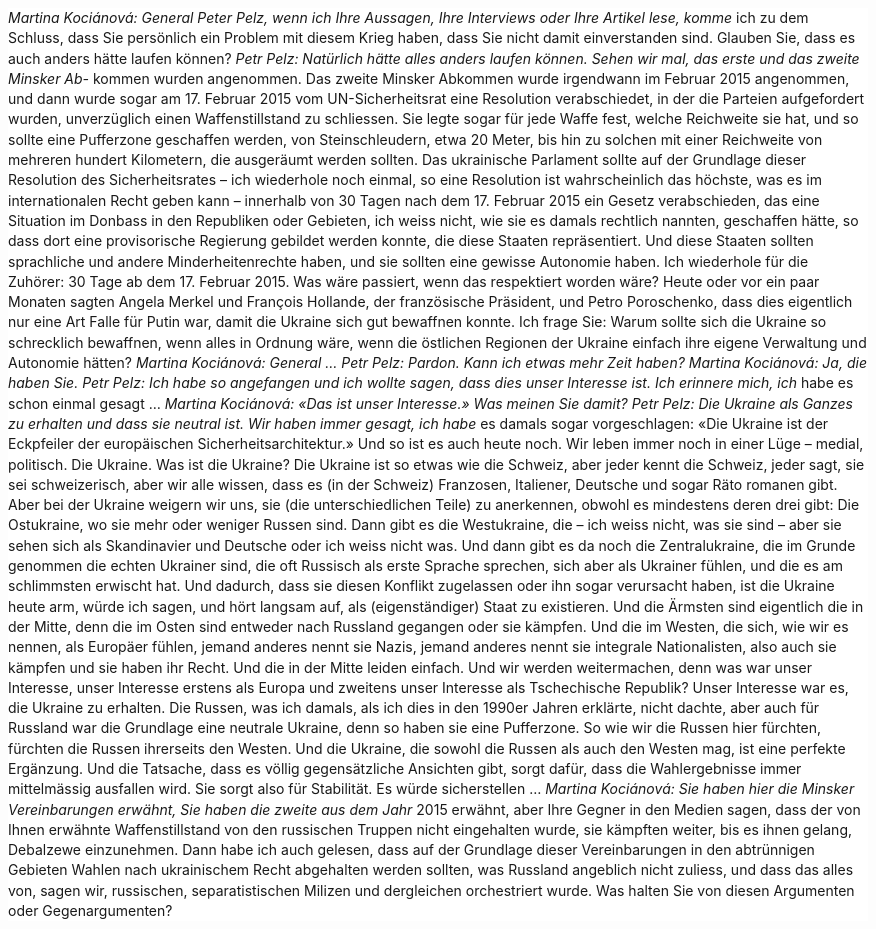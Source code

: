 _Martina Kociánová: General Peter Pelz, wenn ich Ihre Aussagen, Ihre Interviews oder Ihre Artikel lese, komme_ ich zu dem Schluss, dass Sie persönlich ein Problem mit diesem Krieg haben, dass Sie nicht damit einverstanden sind. Glauben Sie, dass es auch anders hätte laufen können? _Petr Pelz: Natürlich hätte alles anders laufen können. Sehen wir mal, das erste und das zweite Minsker Ab-_ kommen wurden angenommen. Das zweite Minsker Abkommen wurde irgendwann im Februar 2015 angenommen, und dann wurde sogar am 17. Februar 2015 vom UN-Sicherheitsrat eine Resolution verabschiedet, in der die Parteien aufgefordert wurden, unverzüglich einen Waffenstillstand zu schliessen. Sie legte sogar für jede Waffe fest, welche Reichweite sie hat, und so sollte eine Pufferzone geschaffen werden, von Steinschleudern, etwa 20 Meter, bis hin zu solchen mit einer Reichweite von mehreren hundert Kilometern, die ausgeräumt werden sollten. Das ukrainische Parlament sollte auf der Grundlage dieser Resolution des Sicherheitsrates – ich wiederhole noch einmal, so eine Resolution ist wahrscheinlich das höchste, was es im internationalen Recht geben kann – innerhalb von 30 Tagen nach dem 17. Februar 2015 ein Gesetz verabschieden, das eine Situation im Donbass in den Republiken oder Gebieten, ich weiss nicht, wie sie es damals rechtlich nannten, geschaffen hätte, so dass dort eine provisorische Regierung gebildet werden konnte, die diese Staaten repräsentiert. Und diese Staaten sollten sprachliche und andere Minderheitenrechte haben, und sie sollten eine gewisse Autonomie haben. Ich wiederhole für die Zuhörer: 30 Tage ab dem 17. Februar 2015. Was wäre passiert, wenn das respektiert worden wäre?
Heute oder vor ein paar Monaten sagten Angela Merkel und François Hollande, der französische Präsident, und Petro Poroschenko, dass dies eigentlich nur eine Art Falle für Putin war, damit die Ukraine sich gut bewaffnen konnte. Ich frage Sie: Warum sollte sich die Ukraine so schrecklich bewaffnen, wenn alles in Ordnung wäre, wenn die östlichen Regionen der Ukraine einfach ihre eigene Verwaltung und Autonomie hätten? _Martina Kociánová: General …_ _Petr Pelz: Pardon. Kann ich etwas mehr Zeit haben?_ _Martina Kociánová: Ja, die haben Sie._ _Petr Pelz: Ich habe so angefangen und ich wollte sagen, dass dies unser Interesse ist. Ich erinnere mich, ich_ habe es schon einmal gesagt … _Martina Kociánová: «Das ist unser Interesse.» Was meinen Sie damit?_ _Petr Pelz: Die Ukraine als Ganzes zu erhalten und dass sie neutral ist. Wir haben immer gesagt, ich habe_ es damals sogar vorgeschlagen: «Die Ukraine ist der Eckpfeiler der europäischen Sicherheitsarchitektur.» Und so ist es auch heute noch. Wir leben immer noch in einer Lüge – medial, politisch. Die Ukraine. Was ist die Ukraine? Die Ukraine ist so etwas wie die Schweiz, aber jeder kennt die Schweiz, jeder sagt, sie sei schweizerisch, aber wir alle wissen, dass es (in der Schweiz) Franzosen, Italiener, Deutsche und sogar Räto romanen gibt. Aber bei der Ukraine weigern wir uns, sie (die unterschiedlichen Teile) zu anerkennen, obwohl es mindestens deren drei gibt: Die Ostukraine, wo sie mehr oder weniger Russen sind. Dann gibt es die Westukraine, die – ich weiss nicht, was sie sind – aber sie sehen sich als Skandinavier und Deutsche oder ich weiss nicht was. Und dann gibt es da noch die Zentralukraine, die im Grunde genommen die echten Ukrainer sind, die oft Russisch als erste Sprache sprechen, sich aber als Ukrainer fühlen, und die es am schlimmsten erwischt hat. Und dadurch, dass sie diesen Konflikt zugelassen oder ihn sogar verursacht haben, ist die Ukraine heute arm, würde ich sagen, und hört langsam auf, als (eigenständiger) Staat zu existieren. Und die Ärmsten sind eigentlich die in der Mitte, denn die im Osten sind entweder nach Russland gegangen oder sie kämpfen. Und die im Westen, die sich, wie wir es nennen, als Europäer fühlen, jemand anderes nennt sie Nazis, jemand anderes nennt sie integrale Nationalisten, also auch sie kämpfen und sie haben ihr Recht. Und die in der Mitte leiden einfach.
Und wir werden weitermachen, denn was war unser Interesse, unser Interesse erstens als Europa und zweitens unser Interesse als Tschechische Republik? Unser Interesse war es, die Ukraine zu erhalten. Die Russen, was ich damals, als ich dies in den 1990er Jahren erklärte, nicht dachte, aber auch für Russland war die Grundlage eine neutrale Ukraine, denn so haben sie eine Pufferzone. So wie wir die Russen hier fürchten, fürchten die Russen ihrerseits den Westen. Und die Ukraine, die sowohl die Russen als auch den Westen mag, ist eine perfekte Ergänzung. Und die Tatsache, dass es völlig gegensätzliche Ansichten gibt, sorgt dafür, dass die Wahlergebnisse immer mittelmässig ausfallen wird. Sie sorgt also für Stabilität. Es würde sicherstellen … _Martina Kociánová: Sie haben hier die Minsker Vereinbarungen erwähnt, Sie haben die zweite aus dem Jahr_ 2015 erwähnt, aber Ihre Gegner in den Medien sagen, dass der von Ihnen erwähnte Waffenstillstand von den russischen Truppen nicht eingehalten wurde, sie kämpften weiter, bis es ihnen gelang, Debalzewe einzunehmen. Dann habe ich auch gelesen, dass auf der Grundlage dieser Vereinbarungen in den abtrünnigen Gebieten Wahlen nach ukrainischem Recht abgehalten werden sollten, was Russland angeblich nicht zuliess, und dass das alles von, sagen wir, russischen, separatistischen Milizen und dergleichen orchestriert wurde. Was halten Sie von diesen Argumenten oder Gegenargumenten?